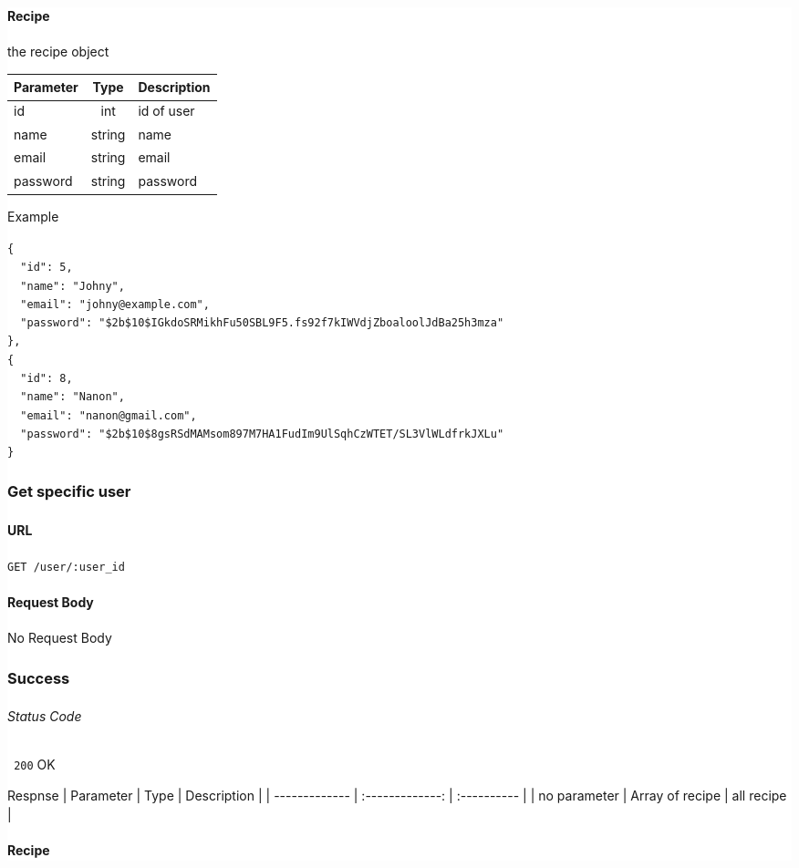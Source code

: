 #### Recipe

the recipe object

| Parameter |  Type  | Description |
| --------- | :----: | :---------- |
| id        |  int   | id of user  |
| name      | string | name        |
| email     | string | email       |
| password  | string | password    |

Example

```
{
  "id": 5,
  "name": "Johny",
  "email": "johny@example.com",
  "password": "$2b$10$IGkdoSRMikhFu50SBL9F5.fs92f7kIWVdjZboaloolJdBa25h3mza"
},
{
  "id": 8,
  "name": "Nanon",
  "email": "nanon@gmail.com",
  "password": "$2b$10$8gsRSdMAMsom897M7HA1FudIm9UlSqhCzWTET/SL3VlWLdfrkJXLu"
}

```



### Get specific user

#### URL

`GET /user/:user_id`

#### Request Body

No Request Body

### Success

###### Status Code

` 200` OK

Respnse
| Parameter | Type | Description |
| ------------- | :-------------: | :---------- |
| no parameter | Array of recipe | all recipe |

#### Recipe
